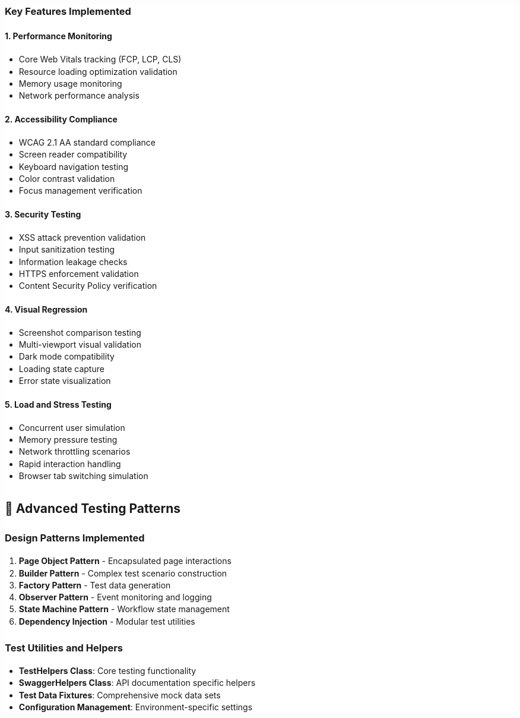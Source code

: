 ### Key Features Implemented

#### 1. Performance Monitoring
- Core Web Vitals tracking (FCP, LCP, CLS)
- Resource loading optimization validation
- Memory usage monitoring
- Network performance analysis

#### 2. Accessibility Compliance
- WCAG 2.1 AA standard compliance
- Screen reader compatibility
- Keyboard navigation testing
- Color contrast validation
- Focus management verification

#### 3. Security Testing
- XSS attack prevention validation
- Input sanitization testing
- Information leakage checks
- HTTPS enforcement validation
- Content Security Policy verification

#### 4. Visual Regression
- Screenshot comparison testing
- Multi-viewport visual validation
- Dark mode compatibility
- Loading state capture
- Error state visualization

#### 5. Load and Stress Testing
- Concurrent user simulation
- Memory pressure testing
- Network throttling scenarios
- Rapid interaction handling
- Browser tab switching simulation

## 🔧 Advanced Testing Patterns

### Design Patterns Implemented
1. **Page Object Pattern** - Encapsulated page interactions
2. **Builder Pattern** - Complex test scenario construction
3. **Factory Pattern** - Test data generation
4. **Observer Pattern** - Event monitoring and logging
5. **State Machine Pattern** - Workflow state management
6. **Dependency Injection** - Modular test utilities

### Test Utilities and Helpers
- **TestHelpers Class**: Core testing functionality
- **SwaggerHelpers Class**: API documentation specific helpers
- **Test Data Fixtures**: Comprehensive mock data sets
- **Configuration Management**: Environment-specific settings
